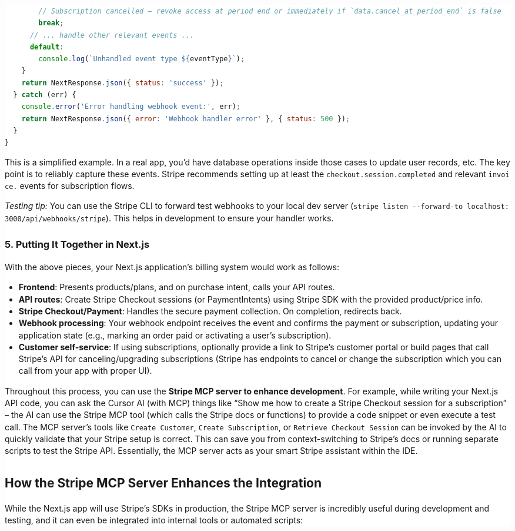 ```javascript
        // Subscription cancelled – revoke access at period end or immediately if `data.cancel_at_period_end` is false
        break;
      // ... handle other relevant events ...
      default:
        console.log(`Unhandled event type ${eventType}`);
    }
    return NextResponse.json({ status: 'success' });
  } catch (err) {
    console.error('Error handling webhook event:', err);
    return NextResponse.json({ error: 'Webhook handler error' }, { status: 500 });
  }
}
```

This is a simplified example. In a real app, you’d have database operations inside those cases to update user records, etc. The key point is to reliably capture these events. Stripe recommends setting up at least the `checkout.session.completed` and relevant `invoice.` events for subscription flows.

*Testing tip:* You can use the Stripe CLI to forward test webhooks to your local dev server (`stripe listen --forward-to localhost:3000/api/webhooks/stripe`). This helps in development to ensure your handler works.

### 5. Putting It Together in Next.js

With the above pieces, your Next.js application’s billing system would work as follows:

* **Frontend**: Presents products/plans, and on purchase intent, calls your API routes.
* **API routes**: Create Stripe Checkout sessions (or PaymentIntents) using Stripe SDK with the provided product/price info.
* **Stripe Checkout/Payment**: Handles the secure payment collection. On completion, redirects back.
* **Webhook processing**: Your webhook endpoint receives the event and confirms the payment or subscription, updating your application state (e.g., marking an order paid or activating a user’s subscription).
* **Customer self-service**: If using subscriptions, optionally provide a link to Stripe’s customer portal or build pages that call Stripe’s API for canceling/upgrading subscriptions (Stripe has endpoints to cancel or change the subscription which you can call from your app with proper UI).

Throughout this process, you can use the **Stripe MCP server to enhance development**. For example, while writing your Next.js API code, you can ask the Cursor AI (with MCP) things like “Show me how to create a Stripe Checkout session for a subscription” – the AI can use the Stripe MCP tool (which calls the Stripe docs or functions) to provide a code snippet or even execute a test call. The MCP server’s tools like `Create Customer`, `Create Subscription`, or `Retrieve Checkout Session` can be invoked by the AI to quickly validate that your Stripe setup is correct. This can save you from context-switching to Stripe’s docs or running separate scripts to test the Stripe API. Essentially, the MCP server acts as your smart Stripe assistant within the IDE.

## How the Stripe MCP Server Enhances the Integration

While the Next.js app will use Stripe’s SDKs in production, the Stripe MCP server is incredibly useful during development and testing, and it can even be integrated into internal tools or automated scripts:
